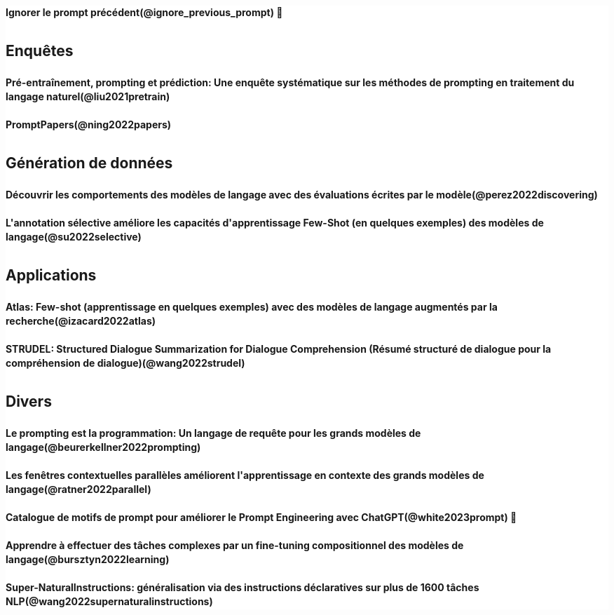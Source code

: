 #### Ignorer le prompt précédent(@ignore_previous_prompt) 🔵

## Enquêtes

#### Pré-entraînement, prompting et prédiction: Une enquête systématique sur les méthodes de prompting en traitement du langage naturel(@liu2021pretrain)

#### PromptPapers(@ning2022papers)

## Génération de données

#### Découvrir les comportements des modèles de langage avec des évaluations écrites par le modèle(@perez2022discovering)

#### L'annotation sélective améliore les capacités d'apprentissage Few-Shot (en quelques exemples) des modèles de langage(@su2022selective)

## Applications

#### Atlas: Few-shot (apprentissage en quelques exemples) avec des modèles de langage augmentés par la recherche(@izacard2022atlas)

#### STRUDEL: Structured Dialogue Summarization for Dialogue Comprehension (Résumé structuré de dialogue pour la compréhension de dialogue)(@wang2022strudel)

## Divers

#### Le prompting est la programmation: Un langage de requête pour les grands modèles de langage(@beurerkellner2022prompting)

#### Les fenêtres contextuelles parallèles améliorent l'apprentissage en contexte des grands modèles de langage(@ratner2022parallel)

#### Catalogue de motifs de prompt pour améliorer le Prompt Engineering avec ChatGPT(@white2023prompt) 🔵

#### Apprendre à effectuer des tâches complexes par un fine-tuning compositionnel des modèles de langage(@bursztyn2022learning)

#### Super-NaturalInstructions: généralisation via des instructions déclaratives sur plus de 1600 tâches NLP(@wang2022supernaturalinstructions)
